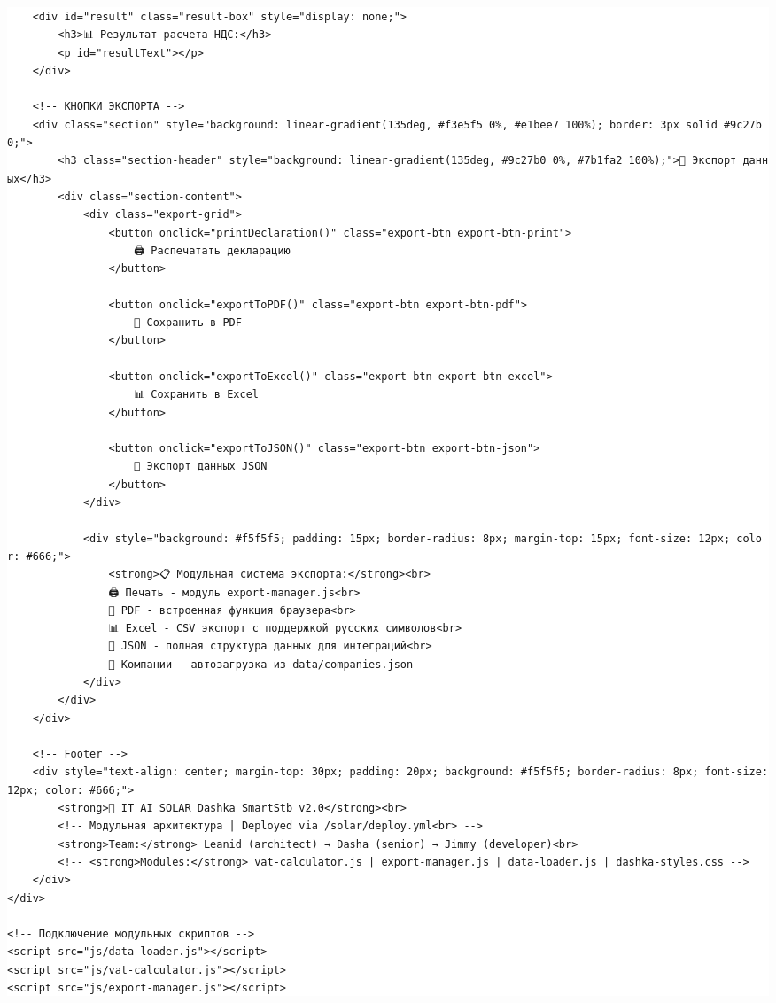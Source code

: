         <div id="result" class="result-box" style="display: none;">
            <h3>📊 Результат расчета НДС:</h3>
            <p id="resultText"></p>
        </div>

        <!-- КНОПКИ ЭКСПОРТА -->
        <div class="section" style="background: linear-gradient(135deg, #f3e5f5 0%, #e1bee7 100%); border: 3px solid #9c27b0;">
            <h3 class="section-header" style="background: linear-gradient(135deg, #9c27b0 0%, #7b1fa2 100%);">💾 Экспорт данных</h3>
            <div class="section-content">
                <div class="export-grid">
                    <button onclick="printDeclaration()" class="export-btn export-btn-print">
                        🖨️ Распечатать декларацию
                    </button>
                    
                    <button onclick="exportToPDF()" class="export-btn export-btn-pdf">
                        📄 Сохранить в PDF
                    </button>
                    
                    <button onclick="exportToExcel()" class="export-btn export-btn-excel">
                        📊 Сохранить в Excel
                    </button>
                    
                    <button onclick="exportToJSON()" class="export-btn export-btn-json">
                        💾 Экспорт данных JSON
                    </button>
                </div>
                
                <div style="background: #f5f5f5; padding: 15px; border-radius: 8px; margin-top: 15px; font-size: 12px; color: #666;">
                    <strong>📋 Модульная система экспорта:</strong><br>
                    🖨️ Печать - модуль export-manager.js<br>
                    📄 PDF - встроенная функция браузера<br>
                    📊 Excel - CSV экспорт с поддержкой русских символов<br>
                    💾 JSON - полная структура данных для интеграций<br>
                    🔄 Компании - автозагрузка из data/companies.json
                </div>
            </div>
        </div>

        <!-- Footer -->
        <div style="text-align: center; margin-top: 30px; padding: 20px; background: #f5f5f5; border-radius: 8px; font-size: 12px; color: #666;">
            <strong>🚀 IT AI SOLAR Dashka SmartStb v2.0</strong><br>
            <!-- Модульная архитектура | Deployed via /solar/deploy.yml<br> -->
            <strong>Team:</strong> Leanid (architect) → Dasha (senior) → Jimmy (developer)<br>
            <!-- <strong>Modules:</strong> vat-calculator.js | export-manager.js | data-loader.js | dashka-styles.css -->
        </div>
    </div>

    <!-- Подключение модульных скриптов -->
    <script src="js/data-loader.js"></script>
    <script src="js/vat-calculator.js"></script>
    <script src="js/export-manager.js"></script>
    